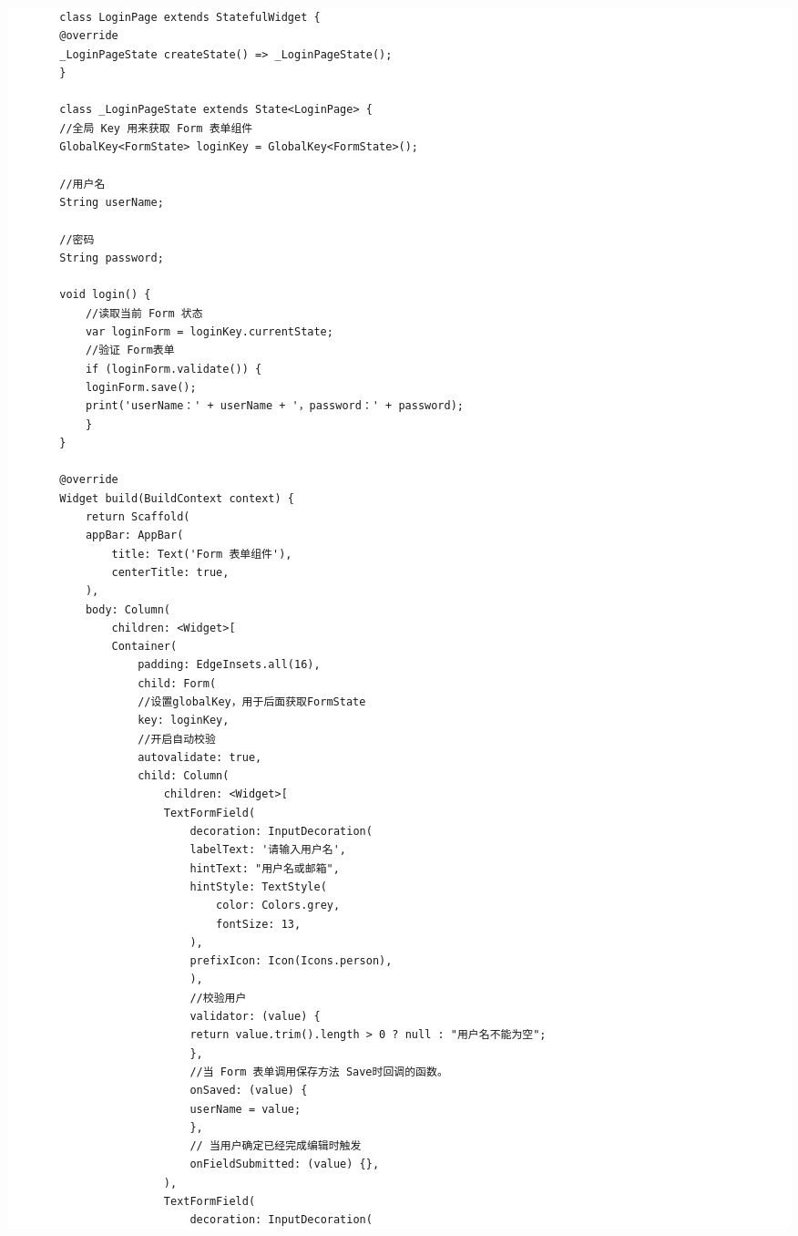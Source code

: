             class LoginPage extends StatefulWidget {
            @override
            _LoginPageState createState() => _LoginPageState();
            }

            class _LoginPageState extends State<LoginPage> {
            //全局 Key 用来获取 Form 表单组件
            GlobalKey<FormState> loginKey = GlobalKey<FormState>();

            //用户名
            String userName;

            //密码
            String password;

            void login() {
                //读取当前 Form 状态
                var loginForm = loginKey.currentState;
                //验证 Form表单
                if (loginForm.validate()) {
                loginForm.save();
                print('userName：' + userName + '，password：' + password);
                }
            }

            @override
            Widget build(BuildContext context) {
                return Scaffold(
                appBar: AppBar(
                    title: Text('Form 表单组件'),
                    centerTitle: true,
                ),
                body: Column(
                    children: <Widget>[
                    Container(
                        padding: EdgeInsets.all(16),
                        child: Form(
                        //设置globalKey，用于后面获取FormState
                        key: loginKey,
                        //开启自动校验
                        autovalidate: true,
                        child: Column(
                            children: <Widget>[
                            TextFormField(
                                decoration: InputDecoration(
                                labelText: '请输入用户名',
                                hintText: "用户名或邮箱",
                                hintStyle: TextStyle(
                                    color: Colors.grey,
                                    fontSize: 13,
                                ),
                                prefixIcon: Icon(Icons.person),
                                ),
                                //校验用户
                                validator: (value) {
                                return value.trim().length > 0 ? null : "用户名不能为空";
                                },
                                //当 Form 表单调用保存方法 Save时回调的函数。
                                onSaved: (value) {
                                userName = value;
                                },
                                // 当用户确定已经完成编辑时触发
                                onFieldSubmitted: (value) {},
                            ),
                            TextFormField(
                                decoration: InputDecoration(